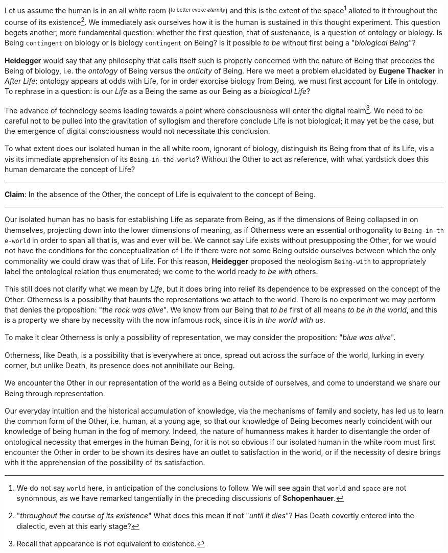 Let us assume the human is in an all white room (<sup><sub>to better evoke _eternity_</sub></sup>) and this is the extent of the space[^11] alloted to it throughout the course of its existence[^12]. We immediately ask ourselves how it is the human is sustained in this thought experiment. This question begets another, more fundamental question: whether the first question, that of sustenance, is a question of ontology or biology. Is Being `contingent` on biology or is biology `contingent` on Being? Is it possible _to be_ without first being a "_biological Being_"? 

**Heidegger** would say that any philosophy that calls itself such is properly concerned with the nature of Being that precedes the Being of biology, i.e. the _ontology_ of Being versus the _onticity_ of Being. Here we meet a problem elucidated by **Eugene Thacker** in _After Life_: ontology appears at odds with Life, for in order exorcise biology from Being, we must first account for Life in ontology. To rephrase in a question: is our _Life_ as a Being the same as our Being as a _biological Life_?

The advance of technology seems leading towards a point where consciousness will enter the digital realm[^13]. We need to be careful not to be pulled into the gravitation of syllogism and therefore conclude Life is not biological; it may yet be the case, but the emergence of digital consciousness would not necessitate this conclusion. 

To what extent does our isolated human in the all white room, ignorant of biology, distinguish its Being from that of its Life, vis a vis its immediate apprehension of its `Being-in-the-world`? Without the Other to act as reference, with what yardstick does this human demarcate the concept of Life? 

---

**Claim**: In the absence of the Other, the concept of Life is equivalent to the concept of Being.

---

Our isolated human has no basis for establishing Life as separate from Being, as if the dimensions of Being collapsed in on themselves, projecting down into the lower dimensions of meaning, as if Otherness were an essential orthogonality to `Being-in-the-world` in order to span all that is, was and ever will be. We cannot say Life exists without presupposing the Other, for we would not have the conditions for the conceptualization of Life if there were not some Being outside ourselves between which the only commonality we could draw was that of Life. For this reason, **Heidegger** proposed the neologism `Being-with` to appropriately label the ontological relation thus enumerated; we come to the world ready _to be with_ others. 

This still does not clarify what we mean by _Life_, but it does bring into relief its dependence to be expressed on the concept of the Other. Otherness is a possibility that haunts the representations we attach to the world. There is no experiment we may perform that denies the proposition: "_the rock was alive_". We know from our Being that _to be_ first of all means _to be in the world_, and this is a property we share by necessity with the now infamous rock, since it is _in the world with us_.

To make it clear Otherness is only a possibility of representation, we may consider the proposition: "_blue was alive_". 

Otherness, like Death, is a possibility that is everywhere at once, spread out across the surface of the world, lurking in every corner, but unlike Death, its presence does not annihiliate our Being. 

We encounter the Other in our representation of the world as a Being outside of ourselves, and come to understand we share our Being through representation. 

Our everyday intuition and the historical accumulation of knowledge, via the mechanisms of family and society, has led us to learn the common form of the Other, i.e. human, at a young age, so that our knowledge of Being becomes nearly coincident with our knowledge of being human in the fog of memory. Indeed, the nature of humanness makes it harder to disentangle the order of ontological necessity that emerges in the human Being, for it is not so obvious if our isolated human in the white room must first encounter the Other in order to be shown its desires have an outlet to satisfaction in the world, or if the necessity of desire brings with it the apprehension of the possibility of its satisfaction. 


[^2]: [p.98, 2.174, Wittgenstein, Tractatus Logico-Philosophicus](https://www.gutenberg.org/files/5740/5740-pdf.pdf)
[^3]: Is saying "_we have no way of knowing if we are already dead_" the same as saying "_we have no way of knowing if we exist_"?
[^4]: If we simultaneously _are_ while _being Dead_, then it is indeed a strange type of Being we find ourselves inhabiting. For what else could follow, but to die again? 
[^5]: The equivalence of "_not p implies q_" to "_p or q_" is called `conditional disjunction`; it can be seen clearly by constructing the truth tables for each formulation and comparing them. If we apply the algebra of logic here, we may rephrase as follows, "_If Death is not Being, then Death precludes Being_", and then shift forms into, "_Death is not Being or Death precludes Being_", where _or_ is used in the inclusive sense. Only one of these propositions need be true for the compound proposition to obtain. 
[^6]: We should, at this point, lift our eyes from the page and let our gaze fall upon the world. In our deepest moments of reflection, when all pretenses are abandoned and we consider the supposed `invariance` of the **Cartesian** tautology, "_I do not know if I exist_", the complexity of uncertainty manifested in the vastness of the world rises as if in response. The answer is self-evident, "_if I do not exist, then what is this?_", i.e. we have simply played semantics and shifted the meaning of existence and Being away from language, instead of letting language take hold and illuminate. In other words, a true solipsist would read the written word without gaining consciousness of what was expressed therein and continue on as if nothing had happened. The solipsist is he who refuses to play the _language game_, and therefore the _existence game_, for all existence is mere appearance to me, and all appearance is mere representation, and all representation is _mere_ language. 
[^7]: The phrase "_existence of possibility_" is equivalent to the phrase "_possibility of possibility_", which brings to the attention the reflexive and tautological relation between _existence_ and _possbility_. 
[^8]: [Section 115, Wittgenstein, On Certainty](https://archive.org/details/oncertainty00witt)
[^9]: This section will necessarily involve a good deal of inquiry, as it involves questions relating to appearance of Beings outside ourselves, a tenuous area we must be careful to analyze with `care`. We therefore will assault the reader with many questions. With each _"?"_, the author would humbly request the reader to pause and contemplate the meaning of what preceded it before continuing. 
[^10]: In what follows, we abandon the halls of solipsism for a moment, to make further progress in the event its negation is ever shown to be the case. 
[^11]: We do not say `world` here, in anticipation of the conclusions to follow. We will see again that `world` and `space` are not synomnous, as we have remarked tangentially in the preceding discussions of **Schopenhauer**.
[^12]: "_throughout the course of its existence_" What does this mean if not "_until it dies_"? Has Death covertly entered into the dialectic, even at this early stage?
[^13]: Recall that appearance is not equivalent to existence.
[^13]: In the preceding when we say "_Being_", what we mean can be mostly nearly approximated, to the knowledge of the author, with the **Heideggerian** terminology of `Dasein`. _Being_ is understood through the sum of its possible semantical operations with respect to its object: `Being-there`, `Being-with`, `Being-towards`, etc. In what follows, we will attempt to tag on a few terms to the series and see how this alters its sum. 
[^14]: The speed of light might be more properly termed the `speed of Being`, as it relates to _metaphysics_. 